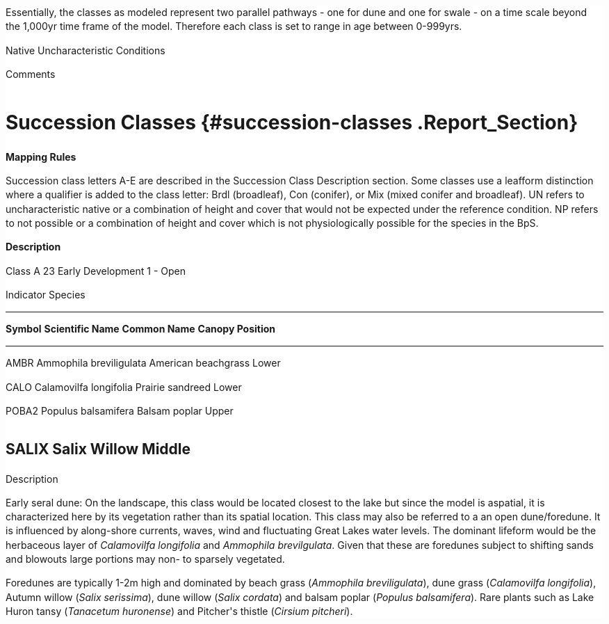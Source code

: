 Essentially, the classes as modeled represent two parallel pathways -
one for dune and one for swale - on a time scale beyond the 1,000yr time
frame of the model. Therefore each class is set to range in age between
0-999yrs.

Native Uncharacteristic Conditions

Comments

# Succession Classes {#succession-classes .Report_Section}

**Mapping Rules**

Succession class letters A-E are described in the Succession Class
Description section. Some classes use a leafform distinction where a
qualifier is added to the class letter: Brdl (broadleaf), Con (conifer),
or Mix (mixed conifer and broadleaf). UN refers to uncharacteristic
native or a combination of height and cover that would not be expected
under the reference condition. NP refers to not possible or a
combination of height and cover which is not physiologically possible
for the species in the BpS.

**Description**

Class A 23 Early Development 1 - Open

Indicator Species

  ---------------------------------------------------------------------------
  **Symbol**   **Scientific Name**      **Common Name**      **Canopy
                                                             Position**
  ------------ ------------------------ -------------------- ----------------
  AMBR         Ammophila breviligulata  American beachgrass  Lower

  CALO         Calamovilfa longifolia   Prairie sandreed     Lower

  POBA2        Populus balsamifera      Balsam poplar        Upper

  SALIX        Salix                    Willow               Middle
  ---------------------------------------------------------------------------

Description

Early seral dune: On the landscape, this class would be located closest
to the lake but since the model is aspatial, it is characterized here by
its vegetation rather than its spatial location. This class may also be
referred to a an open dune/foredune. It is influenced by along-shore
currents, waves, wind and fluctuating Great Lakes water levels. The
dominant lifeform would be the herbaceous layer of *Calamovilfa
longifolia* and *Ammophila brevilgulata*. Given that these are foredunes
subject to shifting sands and blowouts large portions may non- to
sparsely vegetated.

Foredunes are typically 1-2m high and dominated by beach grass
(*Ammophila breviligulata*), dune grass (*Calamovilfa longifolia*),
Autumn willow (*Salix serissima*), dune willow (*Salix cordata*) and
balsam poplar (*Populus balsamifera*). Rare plants such as Lake Huron
tansy (*Tanacetum huronense*) and Pitcher\'s thistle (*Cirsium
pitcheri*).
